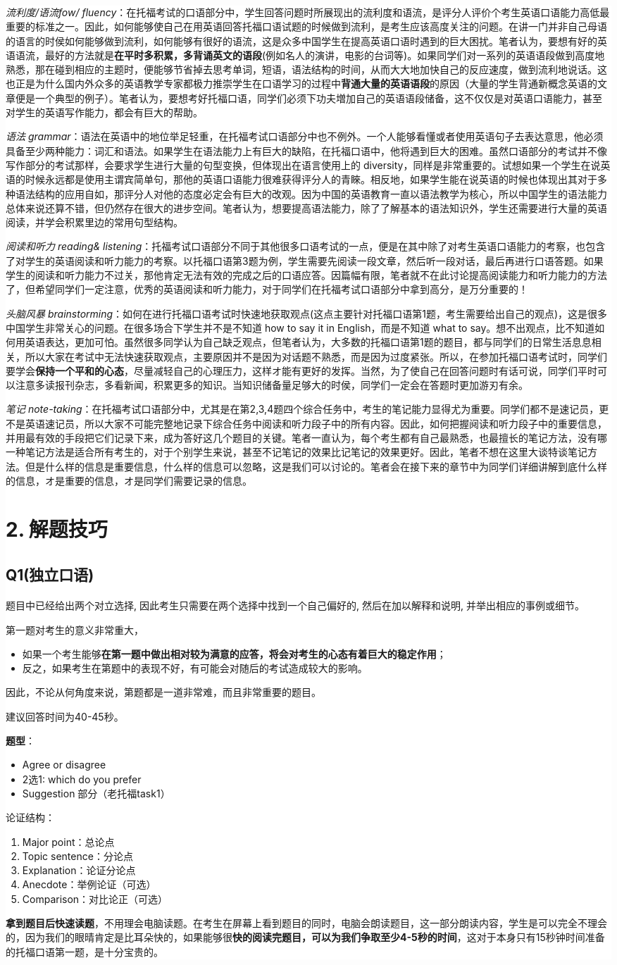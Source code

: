 *流利度/语流fow/ fluency*：在托福考试的口语部分中，学生回答问题时所展现出的流利度和语流，是评分人评价个考生英语口语能力高低最重要的标准之一。因此，如何能够使自己在用英语回答托福口语试题的时候做到流利，是考生应该高度关注的问题。在讲一门并非自己母语的语言的时侯如何能够做到流利，如何能够有很好的语流，这是众多中国学生在提高英语口语时遇到的巨大困扰。笔者认为，要想有好的英语语流，最好的方法就是**在平时多积累，多背诵英文的语段**(例如名人的演讲，电影的台词等)。如果同学们对一系列的英语语段做到高度地熟悉，那在碰到相应的主题时，便能够节省掉去思考单词，短语，语法结构的时间，从而大大地加快自己的反应速度，做到流利地说话。这也正是为什么国内外众多的英语教学专家都极力推崇学生在口语学习的过程中**背通大量的英语语段**的原因（大量的学生背通新概念英语的文章便是一个典型的例子）。笔者认为，要想考好托福口语，同学们必须下功夫増加自己的英语语段储备，这不仅仅是对英语口语能力，甚至对学生的英语写作能力，都会有巨大的帮助。

*语法 grammar*：语法在英语中的地位举足轻重，在托福考试口语部分中也不例外。一个人能够看懂或者使用英语句子去表达意思，他必须具备至少两种能力：词汇和语法。如果学生在语法能力上有巨大的缺陷，在托福口语中，他将遇到巨大的困难。虽然口语部分的考试并不像写作部分的考试那样，会要求学生进行大量的句型变换，但体现出在语言使用上的 diversity，同样是非常重要的。试想如果一个学生在说英语的时候永远都是使用主谓宾简单句，那他的英语口语能力很难获得评分人的青睞。相反地，如果学生能在说英语的时候也体现出其对于多种语法结构的应用自如，那评分人对他的态度必定会有巨大的改观。因为中国的英语教育一直以语法教学为核心，所以中国学生的语法能力总体来说还算不错，但仍然存在很大的进步空间。笔者认为，想要提高语法能力，除了了解基本的语法知识外，学生还需要进行大量的英语阅读，并学会积累里边的常用句型结构。

*阅读和听力 reading& listening*：托福考试口语部分不同于其他很多口语考试的一点，便是在其中除了对考生英语口语能力的考察，也包含了对学生的英语阅读和听力能力的考察。以托福口语第3题为例，学生需要先阅读一段文章，然后听一段对话，最后再进行口语答题。如果学生的阅读和听力能力不过关，那他肯定无法有效的完成之后的口语应答。因篇幅有限，笔者就不在此讨论提高阅读能力和听力能力的方法了，但希望同学们一定注意，优秀的英语阅读和听力能力，对于同学们在托福考试口语部分中拿到高分，是万分重要的！

*头脑风暴 brainstorming*：如何在进行托福口语考试时快速地获取观点(这点主要针对托福口语第1题，考生需要给出自己的观点)，这是很多中国学生非常关心的问题。在很多场合下学生并不是不知道 how to say it in English，而是不知道 what to say。想不出观点，比不知道如何用英语表达，更加可怕。虽然很多同学认为自己缺乏观点，但笔者认为，大多数的托福口语第1题的题目，都与同学们的日常生活息息相关，所以大家在考试中无法快速获取观点，主要原因并不是因为对话题不熟悉，而是因为过度紧张。所以，在参加托福口语考试时，同学们要学会**保持一个平和的心态**，尽量减轻自己的心理压力，这样オ能有更好的发挥。当然，为了使自己在回答问题时有话可说，同学们平时可以注意多读报刊杂志，多看新闻，积累更多的知识。当知识储备量足够大的时侯，同学们一定会在答题时更加游刃有余。

*笔记 note-taking*：在托福考试口语部分中，尤其是在第2,3,4题四个综合任务中，考生的笔记能力显得尤为重要。同学们都不是速记员，更不是英语速记员，所以大家不可能完整地记录下综合任务中阅读和听力段子中的所有内容。因此，如何把握阋读和听力段子中的重要信息，并用最有效的手段把它们记录下来，成为答好这几个题目的关键。笔者一直认为，每个考生都有自己最熟悉，也最擅长的笔记方法，没有哪一种笔记方法是适合所有考生的，对于个别学生来说，甚至不记笔记的效果比记笔记的效果更好。因此，笔者不想在这里大谈特谈笔记方法。但是什么样的信息是重要信息，什么样的信息可以忽略，这是我们可以讨论的。笔者会在接下来的章节中为同学们详细讲解到底什么样的信息，オ是重要的信息，オ是同学们需要记录的信息。

# 2. 解题技巧

## Q1(独立口语)

题目中已经给出两个对立选择, 因此考生只需要在两个选择中找到一个自己偏好的, 然后在加以解释和说明, 并举出相应的事例或细节。

第一题对考生的意义非常重大，

- 如果一个考生能够**在第一题中做出相对较为满意的应答，将会对考生的心态有着巨大的稳定作用**；
- 反之，如果考生在第题中的表现不好，有可能会对随后的考试造成较大的影响。

因此，不论从何角度来说，第题都是一道非常难，而且非常重要的题目。

建议回答时间为40-45秒。

**题型**：

- Agree or disagree
- 2选1: which do you prefer
- Suggestion 部分（老托福task1）

论证结构：

1. Major point：总论点
2. Topic sentence：分论点
3. Explanation：论证分论点
4. Anecdote：举例论证（可选）
5. Comparison：对比论正（可选）

**拿到题目后快速读题**，不用理会电脑读题。在考生在屏幕上看到题目的同时，电脑会朗读题目，这一部分朗读内容，学生是可以完全不理会的，因为我们的眼晴肯定是比耳朵快的，如果能够很**快的阅读完题目，可以为我们争取至少4-5秒的时间**，这对于本身只有15秒钟时间准备的托福口语第一题，是十分宝贵的。
